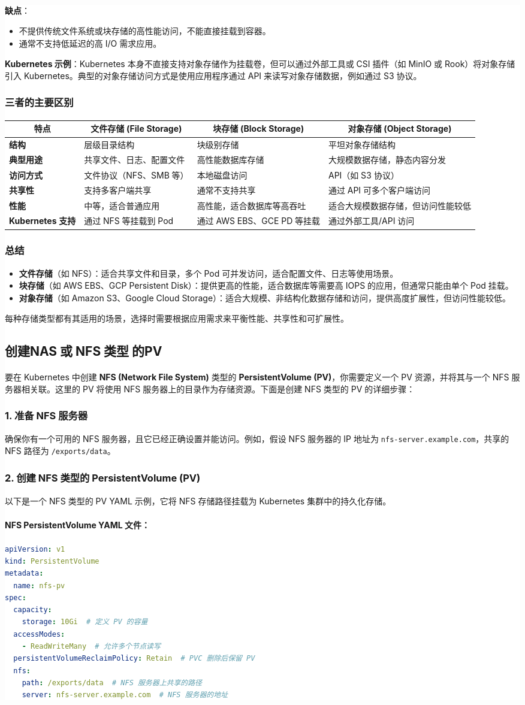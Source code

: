 **缺点**：
- 不提供传统文件系统或块存储的高性能访问，不能直接挂载到容器。
- 通常不支持低延迟的高 I/O 需求应用。

**Kubernetes 示例**：Kubernetes 本身不直接支持对象存储作为挂载卷，但可以通过外部工具或 CSI 插件（如 MinIO 或 Rook）将对象存储引入 Kubernetes。典型的对象存储访问方式是使用应用程序通过 API 来读写对象存储数据，例如通过 S3 协议。

### **三者的主要区别**

| 特点              | 文件存储 (File Storage)  | 块存储 (Block Storage)  | 对象存储 (Object Storage)   |
|-------------------|--------------------------|-------------------------|-----------------------------|
| **结构**          | 层级目录结构              | 块级别存储               | 平坦对象存储结构            |
| **典型用途**      | 共享文件、日志、配置文件  | 高性能数据库存储         | 大规模数据存储，静态内容分发 |
| **访问方式**      | 文件协议（NFS、SMB 等）   | 本地磁盘访问             | API（如 S3 协议）            |
| **共享性**        | 支持多客户端共享          | 通常不支持共享            | 通过 API 可多个客户端访问    |
| **性能**          | 中等，适合普通应用        | 高性能，适合数据库等高吞吐 | 适合大规模数据存储，但访问性能较低 |
| **Kubernetes 支持** | 通过 NFS 等挂载到 Pod      | 通过 AWS EBS、GCE PD 等挂载 | 通过外部工具/API 访问        |

### **总结**

- **文件存储**（如 NFS）：适合共享文件和目录，多个 Pod 可并发访问，适合配置文件、日志等使用场景。
- **块存储**（如 AWS EBS、GCP Persistent Disk）：提供更高的性能，适合数据库等需要高 IOPS 的应用，但通常只能由单个 Pod 挂载。
- **对象存储**（如 Amazon S3、Google Cloud Storage）：适合大规模、非结构化数据存储和访问，提供高度扩展性，但访问性能较低。

每种存储类型都有其适用的场景，选择时需要根据应用需求来平衡性能、共享性和可扩展性。

## 创建NAS 或 NFS 类型 的PV

要在 Kubernetes 中创建 **NFS (Network File System)** 类型的 **PersistentVolume (PV)**，你需要定义一个 PV 资源，并将其与一个 NFS 服务器相关联。这里的 PV 将使用 NFS 服务器上的目录作为存储资源。下面是创建 NFS 类型的 PV 的详细步骤：

### **1. 准备 NFS 服务器**
确保你有一个可用的 NFS 服务器，且它已经正确设置并能访问。例如，假设 NFS 服务器的 IP 地址为 `nfs-server.example.com`，共享的 NFS 路径为 `/exports/data`。

### **2. 创建 NFS 类型的 PersistentVolume (PV)**

以下是一个 NFS 类型的 PV YAML 示例，它将 NFS 存储路径挂载为 Kubernetes 集群中的持久化存储。

#### **NFS PersistentVolume YAML 文件：**

```yaml
apiVersion: v1
kind: PersistentVolume
metadata:
  name: nfs-pv
spec:
  capacity:
    storage: 10Gi  # 定义 PV 的容量
  accessModes:
    - ReadWriteMany  # 允许多个节点读写
  persistentVolumeReclaimPolicy: Retain  # PVC 删除后保留 PV
  nfs:
    path: /exports/data  # NFS 服务器上共享的路径
    server: nfs-server.example.com  # NFS 服务器的地址
```

